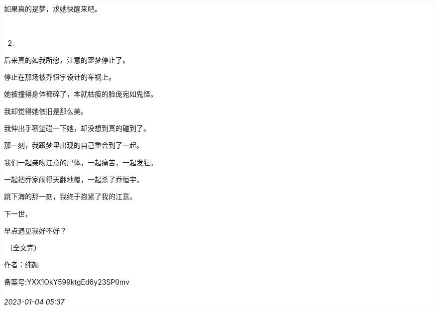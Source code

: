 
如果真的是梦，求她快醒来吧。


 


2.


后来真的如我所愿，江意的噩梦停止了。


停止在那场被乔恒宇设计的车祸上。


她被撞得身体都碎了，本就枯瘦的脸庞宛如鬼怪。


我却觉得她依旧是那么美。


我伸出手奢望碰一下她，却没想到真的碰到了。


那一刻，我跟梦里出现的自己重合到了一起。


我们一起亲吻江意的尸体，一起痛苦，一起发狂。


一起把乔家闹得天翻地覆，一起杀了乔恒宇。


跳下海的那一刻，我终于抱紧了我的江意。


下一世，


早点遇见我好不好？


 （全文完）


作者：纯颜


  



备案号:YXX1OkY599ktgEd6y23SP0mv


###### 2023-01-04 05:37
